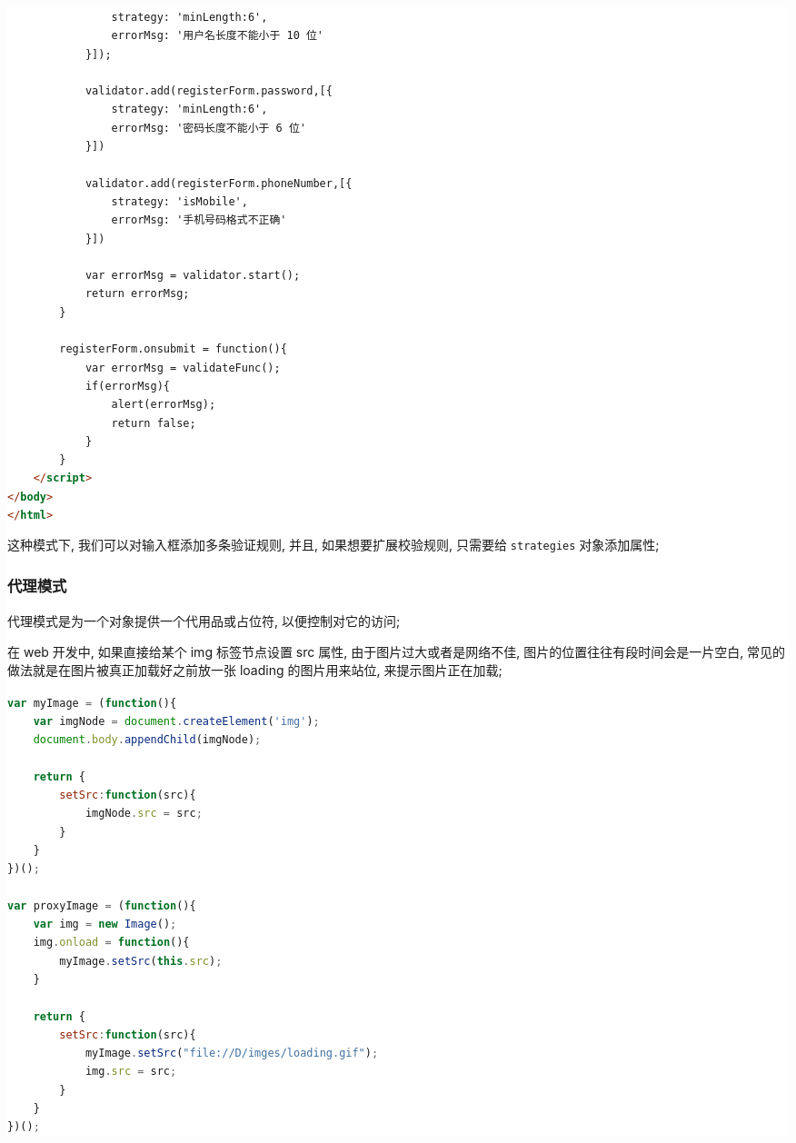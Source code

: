 ```html
                strategy: 'minLength:6',
                errorMsg: '用户名长度不能小于 10 位'
            }]);

            validator.add(registerForm.password,[{
                strategy: 'minLength:6',
                errorMsg: '密码长度不能小于 6 位'
            }])

            validator.add(registerForm.phoneNumber,[{
                strategy: 'isMobile',
                errorMsg: '手机号码格式不正确'
            }])

            var errorMsg = validator.start();
            return errorMsg;
        }

        registerForm.onsubmit = function(){
            var errorMsg = validateFunc();
            if(errorMsg){
                alert(errorMsg);
                return false;
            }
        }
    </script>
</body>
</html>
```
这种模式下, 我们可以对输入框添加多条验证规则, 并且, 如果想要扩展校验规则, 只需要给 `strategies` 对象添加属性;

### 代理模式

代理模式是为一个对象提供一个代用品或占位符, 以便控制对它的访问;

在 web 开发中, 如果直接给某个 img 标签节点设置 src 属性, 由于图片过大或者是网络不佳, 图片的位置往往有段时间会是一片空白, 常见的做法就是在图片被真正加载好之前放一张 loading 的图片用来站位, 来提示图片正在加载;

```javascript
var myImage = (function(){
    var imgNode = document.createElement('img');
    document.body.appendChild(imgNode);

    return {
        setSrc:function(src){
            imgNode.src = src;
        }
    }
})();

var proxyImage = (function(){
    var img = new Image();
    img.onload = function(){
        myImage.setSrc(this.src);
    }
    
    return {
        setSrc:function(src){
            myImage.setSrc("file://D/imges/loading.gif");
            img.src = src;
        }
    }
})();

```
